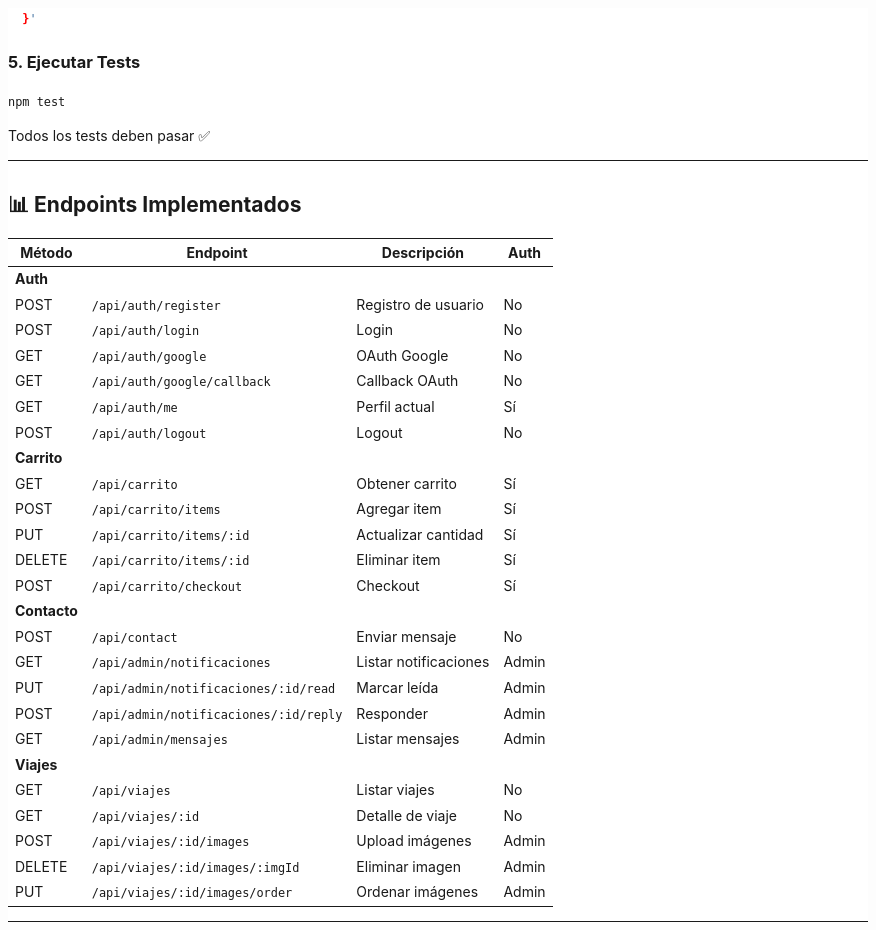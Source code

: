 ```bash
  }'
```

### 5. Ejecutar Tests

```bash
npm test
```

Todos los tests deben pasar ✅

---

## 📊 Endpoints Implementados

| Método | Endpoint | Descripción | Auth |
|--------|----------|-------------|------|
| **Auth** |
| POST | `/api/auth/register` | Registro de usuario | No |
| POST | `/api/auth/login` | Login | No |
| GET | `/api/auth/google` | OAuth Google | No |
| GET | `/api/auth/google/callback` | Callback OAuth | No |
| GET | `/api/auth/me` | Perfil actual | Sí |
| POST | `/api/auth/logout` | Logout | No |
| **Carrito** |
| GET | `/api/carrito` | Obtener carrito | Sí |
| POST | `/api/carrito/items` | Agregar item | Sí |
| PUT | `/api/carrito/items/:id` | Actualizar cantidad | Sí |
| DELETE | `/api/carrito/items/:id` | Eliminar item | Sí |
| POST | `/api/carrito/checkout` | Checkout | Sí |
| **Contacto** |
| POST | `/api/contact` | Enviar mensaje | No |
| GET | `/api/admin/notificaciones` | Listar notificaciones | Admin |
| PUT | `/api/admin/notificaciones/:id/read` | Marcar leída | Admin |
| POST | `/api/admin/notificaciones/:id/reply` | Responder | Admin |
| GET | `/api/admin/mensajes` | Listar mensajes | Admin |
| **Viajes** |
| GET | `/api/viajes` | Listar viajes | No |
| GET | `/api/viajes/:id` | Detalle de viaje | No |
| POST | `/api/viajes/:id/images` | Upload imágenes | Admin |
| DELETE | `/api/viajes/:id/images/:imgId` | Eliminar imagen | Admin |
| PUT | `/api/viajes/:id/images/order` | Ordenar imágenes | Admin |

---